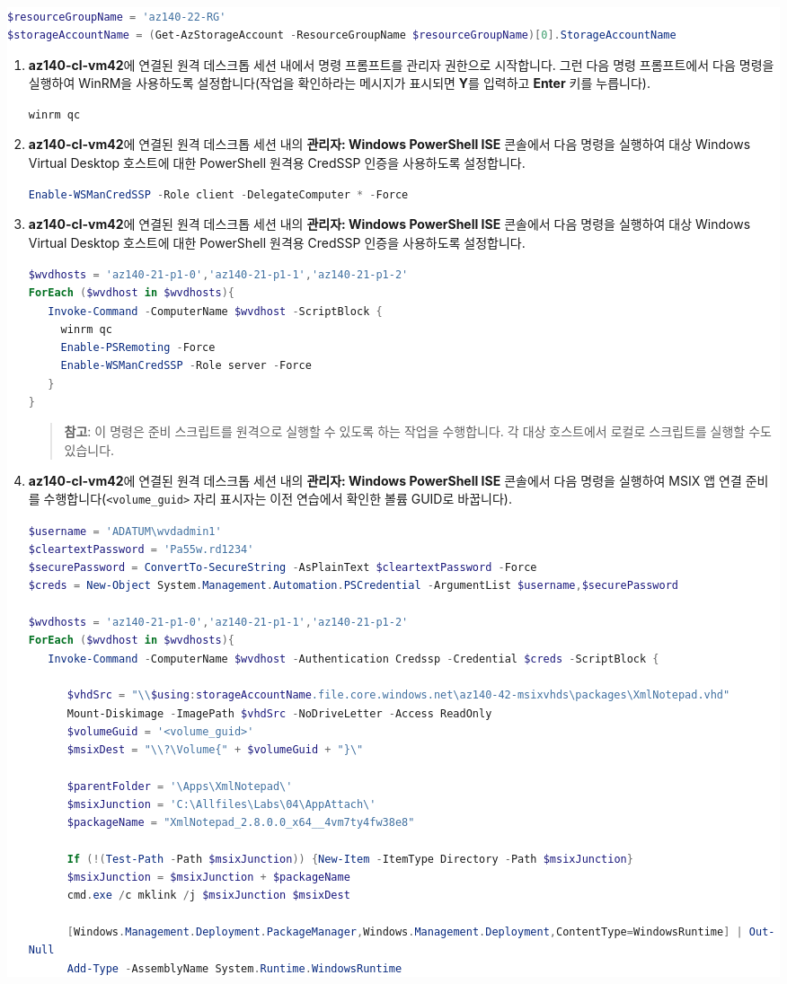    ```powershell
   $resourceGroupName = 'az140-22-RG'
   $storageAccountName = (Get-AzStorageAccount -ResourceGroupName $resourceGroupName)[0].StorageAccountName  
   ```

1. **az140-cl-vm42**에 연결된 원격 데스크톱 세션 내에서 명령 프롬프트를 관리자 권한으로 시작합니다. 그런 다음 명령 프롬프트에서 다음 명령을 실행하여 WinRM을 사용하도록 설정합니다(작업을 확인하라는 메시지가 표시되면 **Y**를 입력하고 **Enter** 키를 누릅니다).

   ```cmd
   winrm qc
   ```

1. **az140-cl-vm42**에 연결된 원격 데스크톱 세션 내의 **관리자: Windows PowerShell ISE** 콘솔에서 다음 명령을 실행하여 대상 Windows Virtual Desktop 호스트에 대한 PowerShell 원격용 CredSSP 인증을 사용하도록 설정합니다.

   ```powershell
   Enable-WSManCredSSP -Role client -DelegateComputer * -Force
   ```

1. **az140-cl-vm42**에 연결된 원격 데스크톱 세션 내의 **관리자: Windows PowerShell ISE** 콘솔에서 다음 명령을 실행하여 대상 Windows Virtual Desktop 호스트에 대한 PowerShell 원격용 CredSSP 인증을 사용하도록 설정합니다.

   ```powershell
   $wvdhosts = 'az140-21-p1-0','az140-21-p1-1','az140-21-p1-2'
   ForEach ($wvdhost in $wvdhosts){
      Invoke-Command -ComputerName $wvdhost -ScriptBlock {
        winrm qc
        Enable-PSRemoting -Force
        Enable-WSManCredSSP -Role server -Force
      } 
   }
   ```

   >**참고**: 이 명령은 준비 스크립트를 원격으로 실행할 수 있도록 하는 작업을 수행합니다. 각 대상 호스트에서 로컬로 스크립트를 실행할 수도 있습니다.

1. **az140-cl-vm42**에 연결된 원격 데스크톱 세션 내의 **관리자: Windows PowerShell ISE** 콘솔에서 다음 명령을 실행하여 MSIX 앱 연결 준비를 수행합니다(`<volume_guid>` 자리 표시자는 이전 연습에서 확인한 볼륨 GUID로 바꿉니다).

   ```powershell
   $username = 'ADATUM\wvdadmin1'
   $cleartextPassword = 'Pa55w.rd1234'
   $securePassword = ConvertTo-SecureString -AsPlainText $cleartextPassword -Force
   $creds = New-Object System.Management.Automation.PSCredential -ArgumentList $username,$securePassword

   $wvdhosts = 'az140-21-p1-0','az140-21-p1-1','az140-21-p1-2'
   ForEach ($wvdhost in $wvdhosts){
      Invoke-Command -ComputerName $wvdhost -Authentication Credssp -Credential $creds -ScriptBlock {

         $vhdSrc = "\\$using:storageAccountName.file.core.windows.net\az140-42-msixvhds\packages\XmlNotepad.vhd"
         Mount-Diskimage -ImagePath $vhdSrc -NoDriveLetter -Access ReadOnly
         $volumeGuid = '<volume_guid>'
         $msixDest = "\\?\Volume{" + $volumeGuid + "}\"

         $parentFolder = '\Apps\XmlNotepad\'
         $msixJunction = 'C:\Allfiles\Labs\04\AppAttach\'
         $packageName = "XmlNotepad_2.8.0.0_x64__4vm7ty4fw38e8"

         If (!(Test-Path -Path $msixJunction)) {New-Item -ItemType Directory -Path $msixJunction}
         $msixJunction = $msixJunction + $packageName
         cmd.exe /c mklink /j $msixJunction $msixDest

         [Windows.Management.Deployment.PackageManager,Windows.Management.Deployment,ContentType=WindowsRuntime] | Out-Null
         Add-Type -AssemblyName System.Runtime.WindowsRuntime
   ```